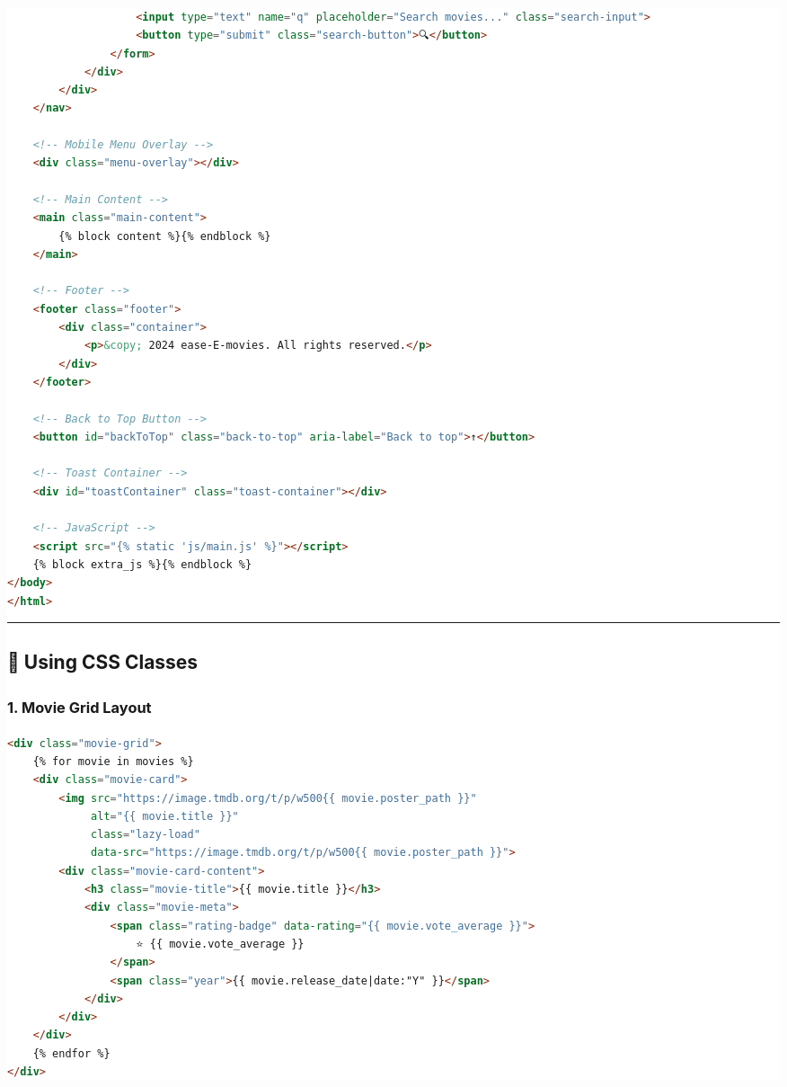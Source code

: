 ```html
                    <input type="text" name="q" placeholder="Search movies..." class="search-input">
                    <button type="submit" class="search-button">🔍</button>
                </form>
            </div>
        </div>
    </nav>
    
    <!-- Mobile Menu Overlay -->
    <div class="menu-overlay"></div>
    
    <!-- Main Content -->
    <main class="main-content">
        {% block content %}{% endblock %}
    </main>
    
    <!-- Footer -->
    <footer class="footer">
        <div class="container">
            <p>&copy; 2024 ease-E-movies. All rights reserved.</p>
        </div>
    </footer>
    
    <!-- Back to Top Button -->
    <button id="backToTop" class="back-to-top" aria-label="Back to top">↑</button>
    
    <!-- Toast Container -->
    <div id="toastContainer" class="toast-container"></div>
    
    <!-- JavaScript -->
    <script src="{% static 'js/main.js' %}"></script>
    {% block extra_js %}{% endblock %}
</body>
</html>
```

---

## 🎨 Using CSS Classes

### 1. Movie Grid Layout

```html
<div class="movie-grid">
    {% for movie in movies %}
    <div class="movie-card">
        <img src="https://image.tmdb.org/t/p/w500{{ movie.poster_path }}" 
             alt="{{ movie.title }}"
             class="lazy-load"
             data-src="https://image.tmdb.org/t/p/w500{{ movie.poster_path }}">
        <div class="movie-card-content">
            <h3 class="movie-title">{{ movie.title }}</h3>
            <div class="movie-meta">
                <span class="rating-badge" data-rating="{{ movie.vote_average }}">
                    ⭐ {{ movie.vote_average }}
                </span>
                <span class="year">{{ movie.release_date|date:"Y" }}</span>
            </div>
        </div>
    </div>
    {% endfor %}
</div>
```
